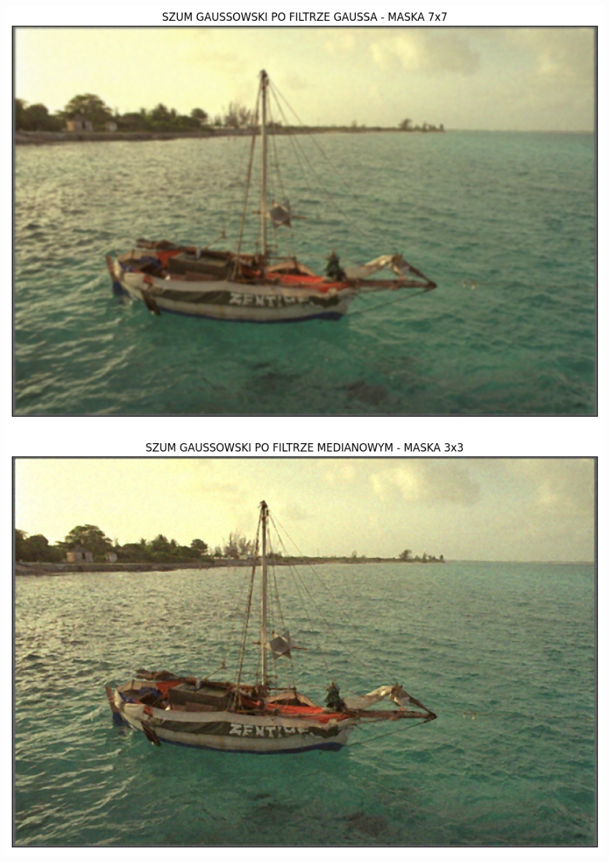 ![Gaussowski po Gaussie – Maska 7](./output/noise_gaussian_7.png)

![Gaussowski po Medianowym – Maska 3](./output/noise_median_3.png)